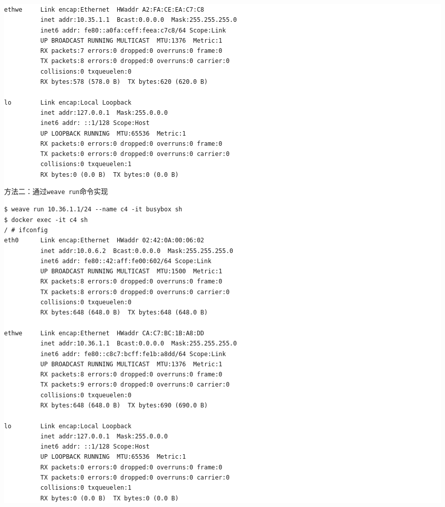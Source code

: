 ```
ethwe     Link encap:Ethernet  HWaddr A2:FA:CE:EA:C7:C8
          inet addr:10.35.1.1  Bcast:0.0.0.0  Mask:255.255.255.0
          inet6 addr: fe80::a0fa:ceff:feea:c7c8/64 Scope:Link
          UP BROADCAST RUNNING MULTICAST  MTU:1376  Metric:1
          RX packets:7 errors:0 dropped:0 overruns:0 frame:0
          TX packets:8 errors:0 dropped:0 overruns:0 carrier:0
          collisions:0 txqueuelen:0
          RX bytes:578 (578.0 B)  TX bytes:620 (620.0 B)

lo        Link encap:Local Loopback
          inet addr:127.0.0.1  Mask:255.0.0.0
          inet6 addr: ::1/128 Scope:Host
          UP LOOPBACK RUNNING  MTU:65536  Metric:1
          RX packets:0 errors:0 dropped:0 overruns:0 frame:0
          TX packets:0 errors:0 dropped:0 overruns:0 carrier:0
          collisions:0 txqueuelen:1
          RX bytes:0 (0.0 B)  TX bytes:0 (0.0 B)
```


方法二：通过`weave run`命令实现

```
$ weave run 10.36.1.1/24 --name c4 -it busybox sh
$ docker exec -it c4 sh
/ # ifconfig
eth0      Link encap:Ethernet  HWaddr 02:42:0A:00:06:02
          inet addr:10.0.6.2  Bcast:0.0.0.0  Mask:255.255.255.0
          inet6 addr: fe80::42:aff:fe00:602/64 Scope:Link
          UP BROADCAST RUNNING MULTICAST  MTU:1500  Metric:1
          RX packets:8 errors:0 dropped:0 overruns:0 frame:0
          TX packets:8 errors:0 dropped:0 overruns:0 carrier:0
          collisions:0 txqueuelen:0
          RX bytes:648 (648.0 B)  TX bytes:648 (648.0 B)

ethwe     Link encap:Ethernet  HWaddr CA:C7:BC:1B:A8:DD
          inet addr:10.36.1.1  Bcast:0.0.0.0  Mask:255.255.255.0
          inet6 addr: fe80::c8c7:bcff:fe1b:a8dd/64 Scope:Link
          UP BROADCAST RUNNING MULTICAST  MTU:1376  Metric:1
          RX packets:8 errors:0 dropped:0 overruns:0 frame:0
          TX packets:9 errors:0 dropped:0 overruns:0 carrier:0
          collisions:0 txqueuelen:0
          RX bytes:648 (648.0 B)  TX bytes:690 (690.0 B)

lo        Link encap:Local Loopback
          inet addr:127.0.0.1  Mask:255.0.0.0
          inet6 addr: ::1/128 Scope:Host
          UP LOOPBACK RUNNING  MTU:65536  Metric:1
          RX packets:0 errors:0 dropped:0 overruns:0 frame:0
          TX packets:0 errors:0 dropped:0 overruns:0 carrier:0
          collisions:0 txqueuelen:1
          RX bytes:0 (0.0 B)  TX bytes:0 (0.0 B)
```
